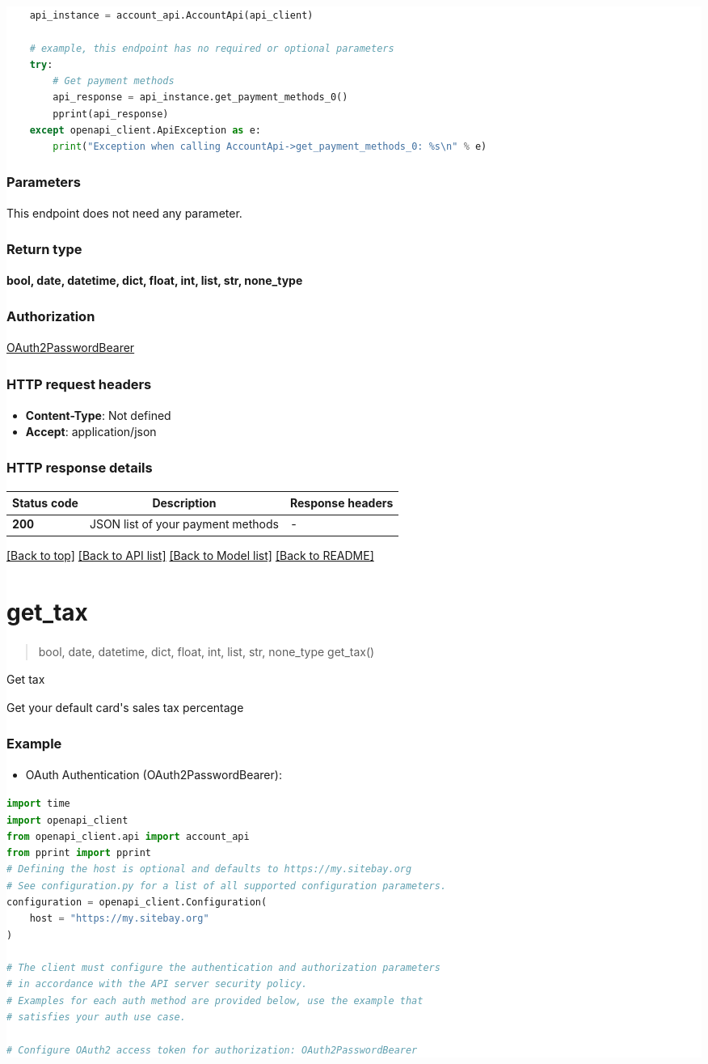 ```python
    api_instance = account_api.AccountApi(api_client)

    # example, this endpoint has no required or optional parameters
    try:
        # Get payment methods
        api_response = api_instance.get_payment_methods_0()
        pprint(api_response)
    except openapi_client.ApiException as e:
        print("Exception when calling AccountApi->get_payment_methods_0: %s\n" % e)
```


### Parameters
This endpoint does not need any parameter.

### Return type

**bool, date, datetime, dict, float, int, list, str, none_type**

### Authorization

[OAuth2PasswordBearer](../README.md#OAuth2PasswordBearer)

### HTTP request headers

 - **Content-Type**: Not defined
 - **Accept**: application/json


### HTTP response details

| Status code | Description | Response headers |
|-------------|-------------|------------------|
**200** | JSON list of your payment methods |  -  |

[[Back to top]](#) [[Back to API list]](../README.md#documentation-for-api-endpoints) [[Back to Model list]](../README.md#documentation-for-models) [[Back to README]](../README.md)

# **get_tax**
> bool, date, datetime, dict, float, int, list, str, none_type get_tax()

Get tax

Get your default card's sales tax percentage

### Example

* OAuth Authentication (OAuth2PasswordBearer):

```python
import time
import openapi_client
from openapi_client.api import account_api
from pprint import pprint
# Defining the host is optional and defaults to https://my.sitebay.org
# See configuration.py for a list of all supported configuration parameters.
configuration = openapi_client.Configuration(
    host = "https://my.sitebay.org"
)

# The client must configure the authentication and authorization parameters
# in accordance with the API server security policy.
# Examples for each auth method are provided below, use the example that
# satisfies your auth use case.

# Configure OAuth2 access token for authorization: OAuth2PasswordBearer
```